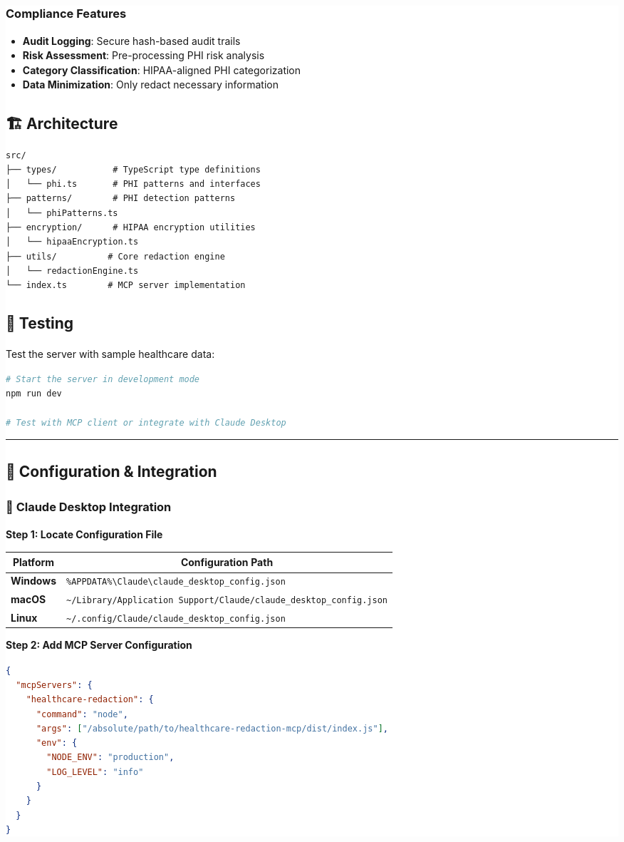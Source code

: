 ### Compliance Features
- **Audit Logging**: Secure hash-based audit trails
- **Risk Assessment**: Pre-processing PHI risk analysis
- **Category Classification**: HIPAA-aligned PHI categorization
- **Data Minimization**: Only redact necessary information

## 🏗️ Architecture

```
src/
├── types/           # TypeScript type definitions
│   └── phi.ts       # PHI patterns and interfaces
├── patterns/        # PHI detection patterns
│   └── phiPatterns.ts
├── encryption/      # HIPAA encryption utilities
│   └── hipaaEncryption.ts
├── utils/          # Core redaction engine
│   └── redactionEngine.ts
└── index.ts        # MCP server implementation
```

## 🧪 Testing

Test the server with sample healthcare data:

```bash
# Start the server in development mode
npm run dev

# Test with MCP client or integrate with Claude Desktop
```

---

## 📝 Configuration & Integration

### 🎯 **Claude Desktop Integration**

**Step 1: Locate Configuration File**

| Platform | Configuration Path |
|----------|-------------------|
| **Windows** | `%APPDATA%\Claude\claude_desktop_config.json` |
| **macOS** | `~/Library/Application Support/Claude/claude_desktop_config.json` |
| **Linux** | `~/.config/Claude/claude_desktop_config.json` |

**Step 2: Add MCP Server Configuration**

```json
{
  "mcpServers": {
    "healthcare-redaction": {
      "command": "node",
      "args": ["/absolute/path/to/healthcare-redaction-mcp/dist/index.js"],
      "env": {
        "NODE_ENV": "production",
        "LOG_LEVEL": "info"
      }
    }
  }
}
```

